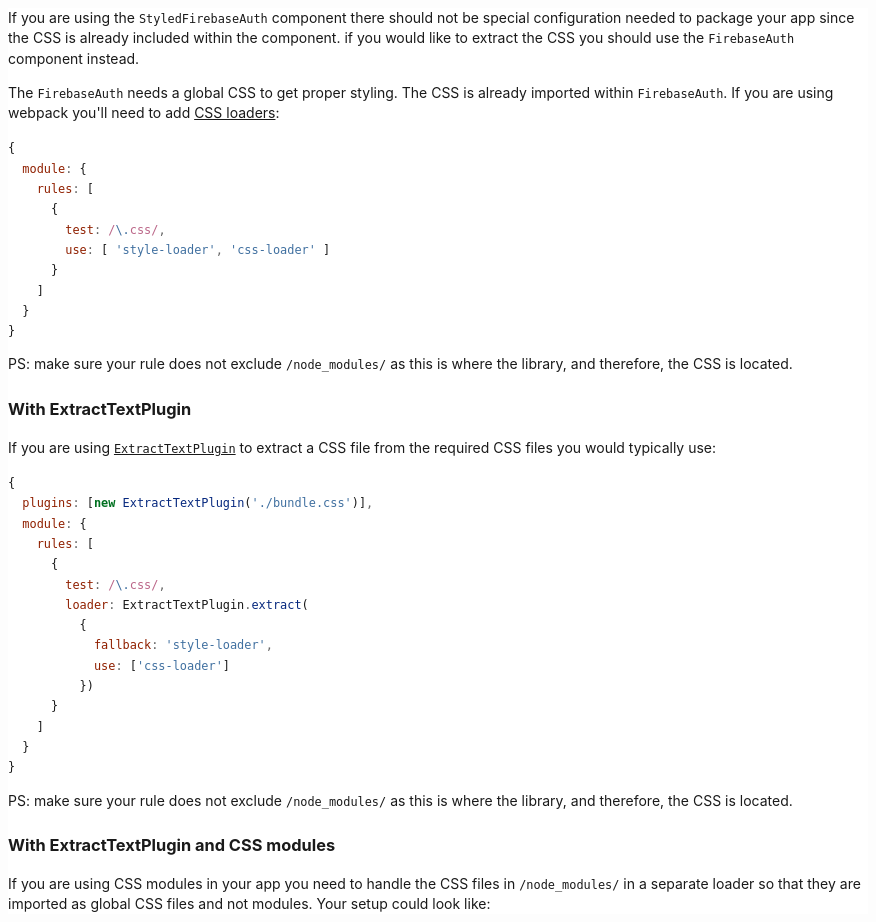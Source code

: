 If you are using the `StyledFirebaseAuth` component there should not be special configuration needed to package your app since the CSS is already included within the component. if you would like to extract the CSS you should use the `FirebaseAuth` component instead.

The `FirebaseAuth` needs a global CSS to get proper styling. The CSS is already imported within `FirebaseAuth`.
If you are using webpack you'll need to add [CSS loaders](https://github.com/webpack-contrib/css-loader):

```js
{
  module: {
    rules: [
      {
        test: /\.css/,
        use: [ 'style-loader', 'css-loader' ]
      }
    ]
  }
}
```

PS: make sure your rule does not exclude `/node_modules/` as this is where the library, and therefore, the CSS is located.

### With ExtractTextPlugin

If you are using [`ExtractTextPlugin`](https://github.com/webpack-contrib/extract-text-webpack-plugin) to extract a CSS file from the required CSS files you would typically use:

```js
{
  plugins: [new ExtractTextPlugin('./bundle.css')],
  module: {
    rules: [
      {
        test: /\.css/,
        loader: ExtractTextPlugin.extract(
          {
            fallback: 'style-loader',
            use: ['css-loader']
          })
      }
    ]
  }
}
```

PS: make sure your rule does not exclude `/node_modules/` as this is where the library, and therefore, the CSS is located.

### With ExtractTextPlugin and CSS modules

If you are using CSS modules in your app you need to handle the CSS files in `/node_modules/` in a separate loader so that they are imported as global CSS files and not modules. Your setup could look like:
